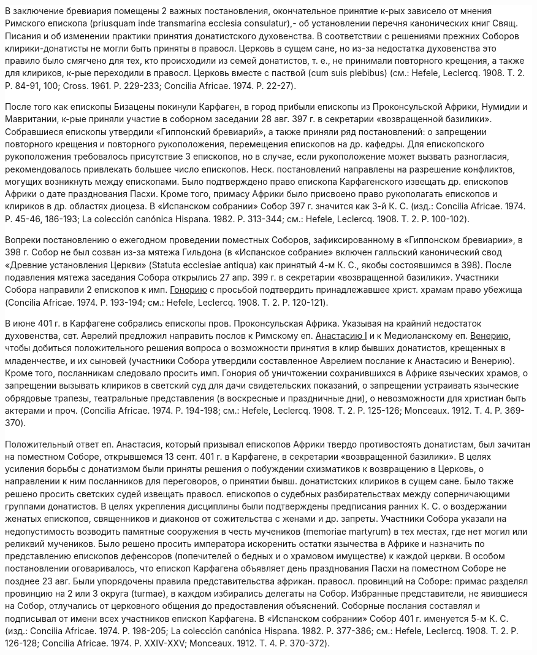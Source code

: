 В заключение бревиария помещены 2 важных постановления, окончательное принятие к-рых зависело от мнения Римского епископа (priusquam inde transmarina ecclesia consulatur),- об установлении перечня канонических книг Свящ. Писания и об изменении практики принятия донатистского духовенства. В соответствии с решениями прежних Соборов клирики-донатисты не могли быть приняты в правосл. Церковь в сущем сане, но из-за недостатка духовенства это правило было смягчено для тех, кто происходили из семей донатистов, т. е., не принимали повторного крещения, а также для клириков, к-рые переходили в правосл. Церковь вместе с паствой (cum suis plebibus) (см.: Hefele, Leclercq. 1908. T. 2. P. 84-91, 100; Cross. 1961. P. 229-233; Concilia Africae. 1974. P. 22-27).

После того как епископы Бизацены покинули Карфаген, в город прибыли епископы из Проконсульской Африки, Нумидии и Мавритании, к-рые приняли участие в соборном заседании 28 авг. 397 г. в секретарии «возвращенной базилики». Собравшиеся епископы утвердили «Гиппонский бревиарий», а также приняли ряд постановлений: о запрещении повторного крещения и повторного рукоположения, перемещения епископов на др. кафедры. Для епископского рукоположения требовалось присутствие 3 епископов, но в случае, если рукоположение может вызвать разногласия, рекомендовалось привлекать большее число епископов. Неск. постановлений направлены на разрешение конфликтов, могущих возникнуть между епископами. Было подтверждено право епископа Карфагенского извещать др. епископов Африки о дате празднования Пасхи. Кроме того, примасу Африки было присвоено право рукополагать епископов и клириков в др. областях диоцеза. В «Испанском собрании» Собор 397 г. значится как 3-й К. С. (изд.: Concilia Africae. 1974. P. 45-46, 186-193; La colección canónica Hispana. 1982. P. 313-344; см.: Hefele, Leclercq. 1908. T. 2. P. 100-102).

Вопреки постановлению о ежегодном проведении поместных Соборов, зафиксированному в «Гиппонском бревиарии», в 398 г. Собор не был созван из-за мятежа Гильдона (в «Испанское собрание» включен галльский канонический свод «Древние установления Церкви» (Statuta ecclesiae antiqua) как принятый 4-м К. С., якобы состоявшимся в 398). После подавления мятежа заседания Собора открылись 27 апр. 399 г. в секретарии «возвращенной базилики». Участники Собора направили 2 епископов к имп. [Гонорию](https://pravenc.ru/text/Гонорию.html) с просьбой подтвердить принадлежавшее христ. храмам право убежища (Concilia Africae. 1974. P. 193-194; см.: Hefele, Leclercq. 1908. T. 2. P. 120-121).

В июне 401 г. в Карфагене собрались епископы пров. Проконсульская Африка. Указывая на крайний недостаток духовенства, свт. Аврелий предложил направить послов к Римскому еп. [Анастасию I](<https://pravenc.ru/text/Анастасию I.html>) и к Медиоланскому еп. [Венерию](https://pravenc.ru/text/Венерию.html), чтобы добиться положительного решения вопроса о возможности принятия в клир бывших донатистов, крещенных в младенчестве, и их сыновей (участники Собора утвердили составленное Аврелием послание к Анастасию и Венерию). Кроме того, посланникам следовало просить имп. Гонория об уничтожении сохранившихся в Африке языческих храмов, о запрещении вызывать клириков в светский суд для дачи свидетельских показаний, о запрещении устраивать языческие обрядовые трапезы, театральные представления (в воскресные и праздничные дни), о невозможности для христиан быть актерами и проч. (Concilia Africae. 1974. P. 194-198; см.: Hefele, Leclercq. 1908. T. 2. P. 125-126; Monceaux. 1912. T. 4. P. 369-370).

Положительный ответ еп. Анастасия, который призывал епископов Африки твердо противостоять донатистам, был зачитан на поместном Соборе, открывшемся 13 сент. 401 г. в Карфагене, в секретарии «возвращенной базилики». В целях усиления борьбы с донатизмом были приняты решения о побуждении схизматиков к возвращению в Церковь, о направлении к ним посланников для переговоров, о принятии бывш. донатистских клириков в сущем сане. Было также решено просить светских судей извещать правосл. епископов о судебных разбирательствах между соперничающими группами донатистов. В целях укрепления дисциплины были подтверждены предписания ранних К. С. о воздержании женатых епископов, священников и диаконов от сожительства с женами и др. запреты. Участники Собора указали на недопустимость возводить памятные сооружения в честь мучеников (memoriae martyrum) в тех местах, где нет могил или реликвий мучеников. Было решено просить императора искоренить остатки язычества в Африке и назначить по представлению епископов дефенсоров (попечителей о бедных и о храмовом имуществе) к каждой церкви. В особом постановлении оговаривалось, что епископ Карфагена объявляет день празднования Пасхи на поместном Соборе не позднее 23 авг. Были упорядочены правила представительства африкан. правосл. провинций на Соборе: примас разделял провинцию на 2 или 3 округа (turmae), в каждом избирались делегаты на Собор. Избранные представители, не явившиеся на Собор, отлучались от церковного общения до предоставления объяснений. Соборные послания составлял и подписывал от имени всех участников епископ Карфагена. В «Испанском собрании» Собор 401 г. именуется 5-м К. С. (изд.: Concilia Africae. 1974. P. 198-205; La colección canónica Hispana. 1982. P. 377-386; см.: Hefele, Leclercq. 1908. T. 2. P. 126-128; Concilia Africae. 1974. P. XXIV-XXV; Monceaux. 1912. T. 4. P. 370-372).

